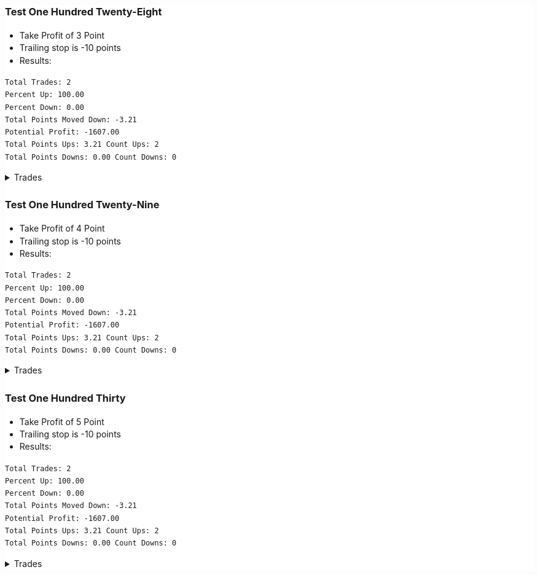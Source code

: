 ### Test One Hundred Twenty-Eight
* Take Profit of 3 Point
* Trailing stop is -10 points
* Results:
```
Total Trades: 2
Percent Up: 100.00
Percent Down: 0.00
Total Points Moved Down: -3.21
Potential Profit: -1607.00
Total Points Ups: 3.21 Count Ups: 2
Total Points Downs: 0.00 Count Downs: 0
```

<details><summary>Trades</summary></details>

### Test One Hundred Twenty-Nine
* Take Profit of 4 Point
* Trailing stop is -10 points
* Results:
```
Total Trades: 2
Percent Up: 100.00
Percent Down: 0.00
Total Points Moved Down: -3.21
Potential Profit: -1607.00
Total Points Ups: 3.21 Count Ups: 2
Total Points Downs: 0.00 Count Downs: 0
```

<details><summary>Trades</summary></details>

### Test One Hundred Thirty
* Take Profit of 5 Point
* Trailing stop is -10 points
* Results:
```
Total Trades: 2
Percent Up: 100.00
Percent Down: 0.00
Total Points Moved Down: -3.21
Potential Profit: -1607.00
Total Points Ups: 3.21 Count Ups: 2
Total Points Downs: 0.00 Count Downs: 0
```

<details><summary>Trades</summary></details>